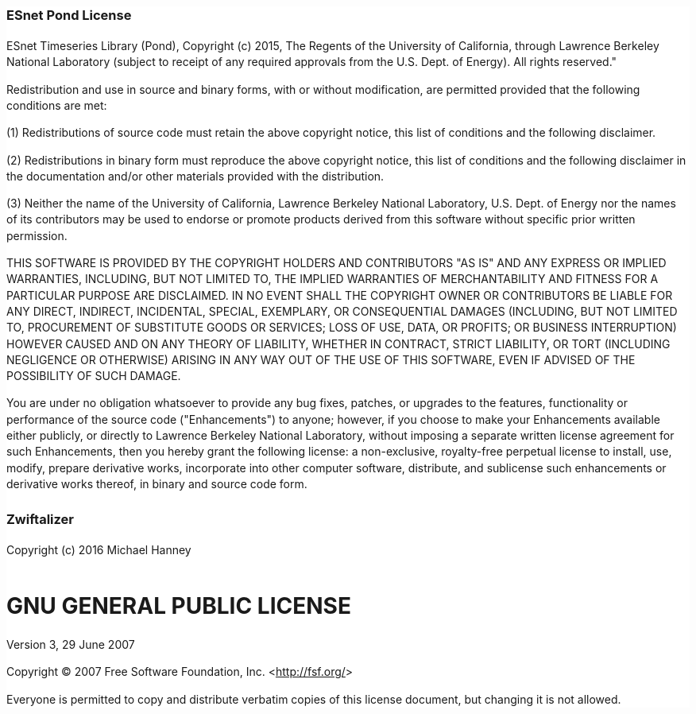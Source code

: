 ### ESnet Pond License

ESnet Timeseries Library (Pond), Copyright (c) 2015, The Regents of the
University of California, through Lawrence Berkeley National Laboratory (subject
to receipt of any required approvals from the U.S. Dept. of Energy).  All rights
reserved."

Redistribution and use in source and binary forms, with or without modification,
are permitted provided that the following conditions are met:

(1) Redistributions of source code must retain the above copyright notice, this
list of conditions and the following disclaimer.

(2) Redistributions in binary form must reproduce the above copyright notice,
this list of conditions and the following disclaimer in the documentation and/or
other materials provided with the distribution.

(3) Neither the name of the University of California, Lawrence Berkeley National
Laboratory, U.S. Dept. of Energy nor the names of its contributors may be used
to endorse or promote products derived from this software without specific prior
written permission.

THIS SOFTWARE IS PROVIDED BY THE COPYRIGHT HOLDERS AND CONTRIBUTORS "AS IS" AND
ANY EXPRESS OR IMPLIED WARRANTIES, INCLUDING, BUT NOT LIMITED TO, THE IMPLIED
WARRANTIES OF MERCHANTABILITY AND FITNESS FOR A PARTICULAR PURPOSE ARE
DISCLAIMED. IN NO EVENT SHALL THE COPYRIGHT OWNER OR CONTRIBUTORS BE LIABLE FOR
ANY DIRECT, INDIRECT, INCIDENTAL, SPECIAL, EXEMPLARY, OR CONSEQUENTIAL DAMAGES
(INCLUDING, BUT NOT LIMITED TO, PROCUREMENT OF SUBSTITUTE GOODS OR SERVICES;
LOSS OF USE, DATA, OR PROFITS; OR BUSINESS INTERRUPTION) HOWEVER CAUSED AND ON
ANY THEORY OF LIABILITY, WHETHER IN CONTRACT, STRICT LIABILITY, OR TORT
(INCLUDING NEGLIGENCE OR OTHERWISE) ARISING IN ANY WAY OUT OF THE USE OF THIS
SOFTWARE, EVEN IF ADVISED OF THE POSSIBILITY OF SUCH DAMAGE.

You are under no obligation whatsoever to provide any bug fixes, patches, or
upgrades to the features, functionality or performance of the source code
("Enhancements") to anyone; however, if you choose to make your Enhancements
available either publicly, or directly to Lawrence Berkeley National Laboratory,
without imposing a separate written license agreement for such Enhancements,
then you hereby grant the following license: a  non-exclusive, royalty-free
perpetual license to install, use, modify, prepare derivative works, incorporate
into other computer software, distribute, and sublicense such enhancements or
derivative works thereof, in binary and source code form.


### Zwiftalizer

Copyright (c) 2016 Michael Hanney

GNU GENERAL PUBLIC LICENSE
==========================

Version 3, 29 June 2007

Copyright &copy; 2007 Free Software Foundation, Inc. &lt;<http://fsf.org/>&gt;

Everyone is permitted to copy and distribute verbatim copies of this license
document, but changing it is not allowed.

